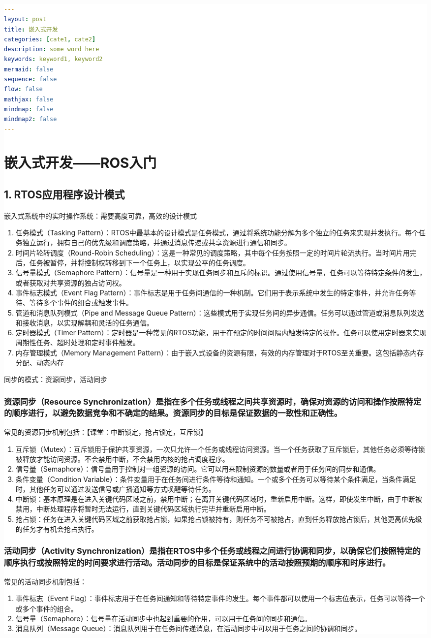 ```yaml
---
layout: post
title: 嵌入式开发
categories: [cate1, cate2]
description: some word here
keywords: keyword1, keyword2
mermaid: false
sequence: false
flow: false
mathjax: false
mindmap: false
mindmap2: false
---
```


# 嵌入式开发——ROS入门

## 1. RTOS应用程序设计模式

嵌入式系统中的实时操作系统：需要高度可靠，高效的设计模式

1. 任务模式（Tasking Pattern）：RTOS中最基本的设计模式是任务模式，通过将系统功能分解为多个独立的任务来实现并发执行。每个任务独立运行，拥有自己的优先级和调度策略，并通过消息传递或共享资源进行通信和同步。
2. 时间片轮转调度（Round-Robin Scheduling）：这是一种常见的调度策略，其中每个任务按照一定的时间片轮流执行。当时间片用完后，任务被暂停，并将控制权转移到下一个任务上，以实现公平的任务调度。
3. 信号量模式（Semaphore Pattern）：信号量是一种用于实现任务同步和互斥的标识。通过使用信号量，任务可以等待特定条件的发生，或者获取对共享资源的独占访问权。
4. 事件标志模式（Event Flag Pattern）：事件标志是用于任务间通信的一种机制。它们用于表示系统中发生的特定事件，并允许任务等待、等待多个事件的组合或触发事件。
5. 管道和消息队列模式（Pipe and Message Queue Pattern）：这些模式用于实现任务间的异步通信。任务可以通过管道或消息队列发送和接收消息，以实现解耦和灵活的任务通信。
6. 定时器模式（Timer Pattern）：定时器是一种常见的RTOS功能，用于在预定的时间间隔内触发特定的操作。任务可以使用定时器来实现周期性任务、超时处理和定时事件触发。
7. 内存管理模式（Memory Management Pattern）：由于嵌入式设备的资源有限，有效的内存管理对于RTOS至关重要。这包括静态内存分配、动态内存

同步的模式：资源同步，活动同步

### 资源同步（Resource Synchronization）是指在多个任务或线程之间共享资源时，确保对资源的访问和操作按照特定的顺序进行，以避免数据竞争和不确定的结果。资源同步的目标是保证数据的一致性和正确性。

常见的资源同步机制包括：【课堂：中断锁定，抢占锁定，互斥锁】

1. 互斥锁（Mutex）：互斥锁用于保护共享资源，一次只允许一个任务或线程访问资源。当一个任务获取了互斥锁后，其他任务必须等待锁被释放才能访问资源。不会禁用中断，不会禁用内核的抢占调度程序。
2. 信号量（Semaphore）：信号量用于控制对一组资源的访问。它可以用来限制资源的数量或者用于任务间的同步和通信。
3. 条件变量（Condition Variable）：条件变量用于在任务间进行条件等待和通知。一个或多个任务可以等待某个条件满足，当条件满足时，其他任务可以通过发送信号或广播通知等方式唤醒等待任务。
4. 中断锁：基本原理是在进入关键代码区域之前，禁用中断；在离开关键代码区域时，重新启用中断。这样，即使发生中断，由于中断被禁用，中断处理程序将暂时无法运行，直到关键代码区域执行完毕并重新启用中断。
5. 抢占锁：任务在进入关键代码区域之前获取抢占锁，如果抢占锁被持有，则任务不可被抢占，直到任务释放抢占锁后，其他更高优先级的任务才有机会抢占执行。

### 活动同步（Activity Synchronization）是指在RTOS中多个任务或线程之间进行协调和同步，以确保它们按照特定的顺序执行或按照特定的时间要求进行活动。活动同步的目标是保证系统中的活动按照预期的顺序和时序进行。

常见的活动同步机制包括：

1. 事件标志（Event Flag）：事件标志用于在任务间通知和等待特定事件的发生。每个事件都可以使用一个标志位表示，任务可以等待一个或多个事件的组合。
2. 信号量（Semaphore）：信号量在活动同步中也起到重要的作用，可以用于任务间的同步和通信。
3. 消息队列（Message Queue）：消息队列用于在任务间传递消息，在活动同步中可以用于任务之间的协调和同步。
